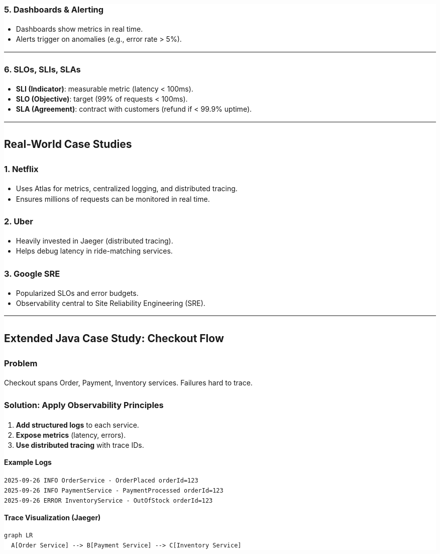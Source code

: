 
### 5. Dashboards & Alerting
- Dashboards show metrics in real time.  
- Alerts trigger on anomalies (e.g., error rate > 5%).  

---

### 6. SLOs, SLIs, SLAs
- **SLI (Indicator)**: measurable metric (latency < 100ms).  
- **SLO (Objective)**: target (99% of requests < 100ms).  
- **SLA (Agreement)**: contract with customers (refund if < 99.9% uptime).  

---

## Real-World Case Studies

### 1. Netflix
- Uses Atlas for metrics, centralized logging, and distributed tracing.  
- Ensures millions of requests can be monitored in real time.  

### 2. Uber
- Heavily invested in Jaeger (distributed tracing).  
- Helps debug latency in ride-matching services.  

### 3. Google SRE
- Popularized SLOs and error budgets.  
- Observability central to Site Reliability Engineering (SRE).  

---

## Extended Java Case Study: Checkout Flow

### Problem
Checkout spans Order, Payment, Inventory services. Failures hard to trace.  

### Solution: Apply Observability Principles
1. **Add structured logs** to each service.  
2. **Expose metrics** (latency, errors).  
3. **Use distributed tracing** with trace IDs.  

**Example Logs**
```text
2025-09-26 INFO OrderService - OrderPlaced orderId=123
2025-09-26 INFO PaymentService - PaymentProcessed orderId=123
2025-09-26 ERROR InventoryService - OutOfStock orderId=123
```

**Trace Visualization (Jaeger)**
```mermaid
graph LR
  A[Order Service] --> B[Payment Service] --> C[Inventory Service]
```
